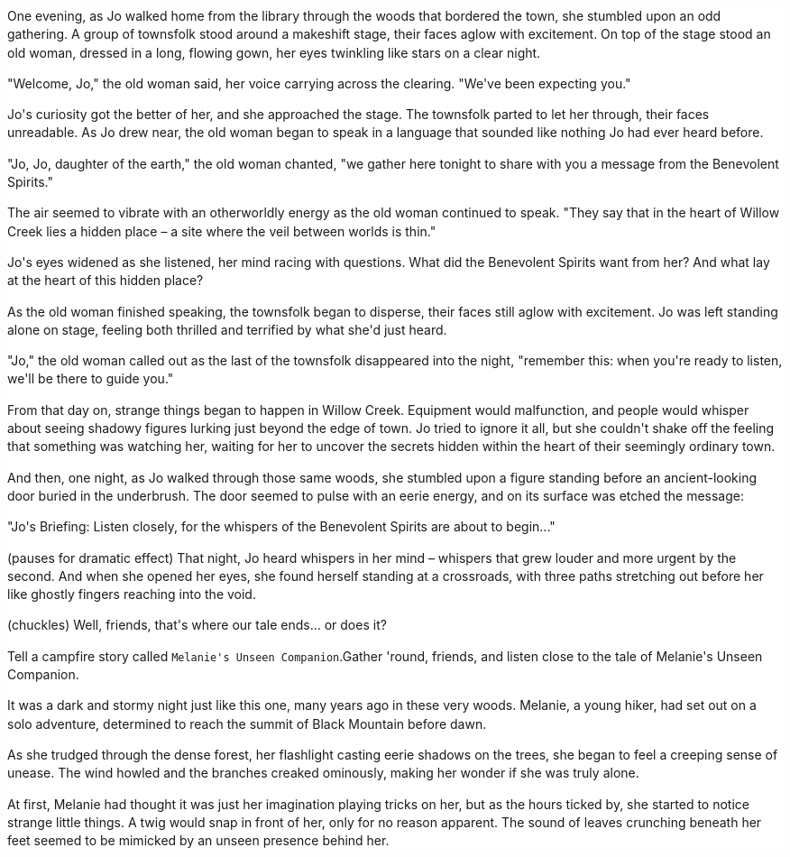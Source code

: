 One evening, as Jo walked home from the library through the woods that bordered the town, she stumbled upon an odd gathering. A group of townsfolk stood around a makeshift stage, their faces aglow with excitement. On top of the stage stood an old woman, dressed in a long, flowing gown, her eyes twinkling like stars on a clear night.

"Welcome, Jo," the old woman said, her voice carrying across the clearing. "We've been expecting you."

Jo's curiosity got the better of her, and she approached the stage. The townsfolk parted to let her through, their faces unreadable. As Jo drew near, the old woman began to speak in a language that sounded like nothing Jo had ever heard before.

"Jo, Jo, daughter of the earth," the old woman chanted, "we gather here tonight to share with you a message from the Benevolent Spirits."

The air seemed to vibrate with an otherworldly energy as the old woman continued to speak. "They say that in the heart of Willow Creek lies a hidden place – a site where the veil between worlds is thin."

Jo's eyes widened as she listened, her mind racing with questions. What did the Benevolent Spirits want from her? And what lay at the heart of this hidden place?

As the old woman finished speaking, the townsfolk began to disperse, their faces still aglow with excitement. Jo was left standing alone on stage, feeling both thrilled and terrified by what she'd just heard.

"Jo," the old woman called out as the last of the townsfolk disappeared into the night, "remember this: when you're ready to listen, we'll be there to guide you."

From that day on, strange things began to happen in Willow Creek. Equipment would malfunction, and people would whisper about seeing shadowy figures lurking just beyond the edge of town. Jo tried to ignore it all, but she couldn't shake off the feeling that something was watching her, waiting for her to uncover the secrets hidden within the heart of their seemingly ordinary town.

And then, one night, as Jo walked through those same woods, she stumbled upon a figure standing before an ancient-looking door buried in the underbrush. The door seemed to pulse with an eerie energy, and on its surface was etched the message:

"Jo's Briefing: Listen closely, for the whispers of the Benevolent Spirits are about to begin..."

(pauses for dramatic effect) That night, Jo heard whispers in her mind – whispers that grew louder and more urgent by the second. And when she opened her eyes, she found herself standing at a crossroads, with three paths stretching out before her like ghostly fingers reaching into the void.

(chuckles) Well, friends, that's where our tale ends... or does it?<end>

Tell a campfire story called `Melanie's Unseen Companion`.<start>Gather 'round, friends, and listen close to the tale of Melanie's Unseen Companion.

It was a dark and stormy night just like this one, many years ago in these very woods. Melanie, a young hiker, had set out on a solo adventure, determined to reach the summit of Black Mountain before dawn.

As she trudged through the dense forest, her flashlight casting eerie shadows on the trees, she began to feel a creeping sense of unease. The wind howled and the branches creaked ominously, making her wonder if she was truly alone.

At first, Melanie had thought it was just her imagination playing tricks on her, but as the hours ticked by, she started to notice strange little things. A twig would snap in front of her, only for no reason apparent. The sound of leaves crunching beneath her feet seemed to be mimicked by an unseen presence behind her.
